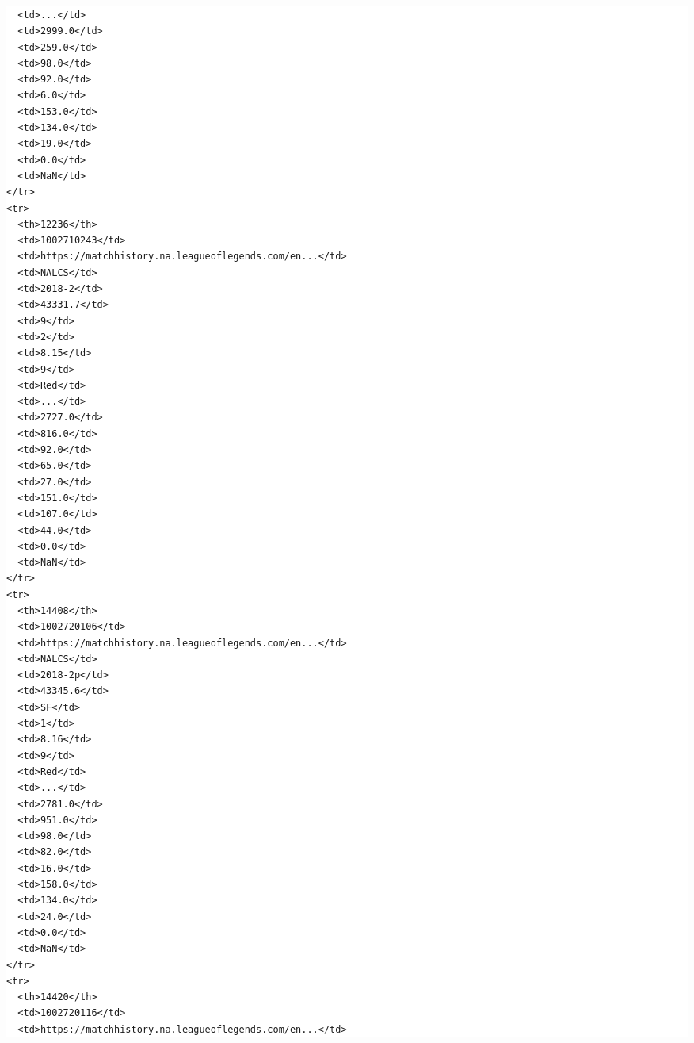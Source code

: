       <td>...</td>
      <td>2999.0</td>
      <td>259.0</td>
      <td>98.0</td>
      <td>92.0</td>
      <td>6.0</td>
      <td>153.0</td>
      <td>134.0</td>
      <td>19.0</td>
      <td>0.0</td>
      <td>NaN</td>
    </tr>
    <tr>
      <th>12236</th>
      <td>1002710243</td>
      <td>https://matchhistory.na.leagueoflegends.com/en...</td>
      <td>NALCS</td>
      <td>2018-2</td>
      <td>43331.7</td>
      <td>9</td>
      <td>2</td>
      <td>8.15</td>
      <td>9</td>
      <td>Red</td>
      <td>...</td>
      <td>2727.0</td>
      <td>816.0</td>
      <td>92.0</td>
      <td>65.0</td>
      <td>27.0</td>
      <td>151.0</td>
      <td>107.0</td>
      <td>44.0</td>
      <td>0.0</td>
      <td>NaN</td>
    </tr>
    <tr>
      <th>14408</th>
      <td>1002720106</td>
      <td>https://matchhistory.na.leagueoflegends.com/en...</td>
      <td>NALCS</td>
      <td>2018-2p</td>
      <td>43345.6</td>
      <td>SF</td>
      <td>1</td>
      <td>8.16</td>
      <td>9</td>
      <td>Red</td>
      <td>...</td>
      <td>2781.0</td>
      <td>951.0</td>
      <td>98.0</td>
      <td>82.0</td>
      <td>16.0</td>
      <td>158.0</td>
      <td>134.0</td>
      <td>24.0</td>
      <td>0.0</td>
      <td>NaN</td>
    </tr>
    <tr>
      <th>14420</th>
      <td>1002720116</td>
      <td>https://matchhistory.na.leagueoflegends.com/en...</td>